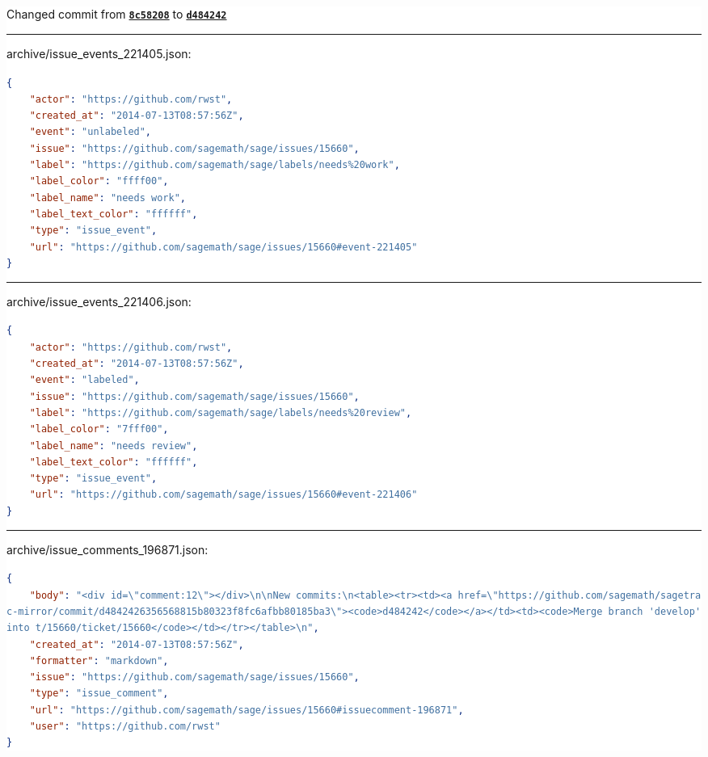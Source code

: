 Changed commit from **[`8c58208`](https://github.com/sagemath/sagetrac-mirror/commit/8c58208549f01a79f03d358e7455178e184820a2)** to **[`d484242`](https://github.com/sagemath/sagetrac-mirror/commit/d4842426356568815b80323f8fc6afbb80185ba3)**



---

archive/issue_events_221405.json:
```json
{
    "actor": "https://github.com/rwst",
    "created_at": "2014-07-13T08:57:56Z",
    "event": "unlabeled",
    "issue": "https://github.com/sagemath/sage/issues/15660",
    "label": "https://github.com/sagemath/sage/labels/needs%20work",
    "label_color": "ffff00",
    "label_name": "needs work",
    "label_text_color": "ffffff",
    "type": "issue_event",
    "url": "https://github.com/sagemath/sage/issues/15660#event-221405"
}
```



---

archive/issue_events_221406.json:
```json
{
    "actor": "https://github.com/rwst",
    "created_at": "2014-07-13T08:57:56Z",
    "event": "labeled",
    "issue": "https://github.com/sagemath/sage/issues/15660",
    "label": "https://github.com/sagemath/sage/labels/needs%20review",
    "label_color": "7fff00",
    "label_name": "needs review",
    "label_text_color": "ffffff",
    "type": "issue_event",
    "url": "https://github.com/sagemath/sage/issues/15660#event-221406"
}
```



---

archive/issue_comments_196871.json:
```json
{
    "body": "<div id=\"comment:12\"></div>\n\nNew commits:\n<table><tr><td><a href=\"https://github.com/sagemath/sagetrac-mirror/commit/d4842426356568815b80323f8fc6afbb80185ba3\"><code>d484242</code></a></td><td><code>Merge branch 'develop' into t/15660/ticket/15660</code></td></tr></table>\n",
    "created_at": "2014-07-13T08:57:56Z",
    "formatter": "markdown",
    "issue": "https://github.com/sagemath/sage/issues/15660",
    "type": "issue_comment",
    "url": "https://github.com/sagemath/sage/issues/15660#issuecomment-196871",
    "user": "https://github.com/rwst"
}
```

